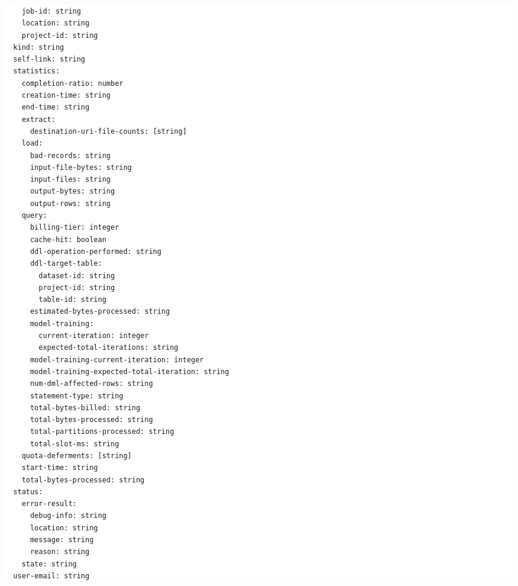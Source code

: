 ```
    job-id: string
    location: string
    project-id: string
  kind: string
  self-link: string
  statistics:
    completion-ratio: number
    creation-time: string
    end-time: string
    extract:
      destination-uri-file-counts: [string]
    load:
      bad-records: string
      input-file-bytes: string
      input-files: string
      output-bytes: string
      output-rows: string
    query:
      billing-tier: integer
      cache-hit: boolean
      ddl-operation-performed: string
      ddl-target-table:
        dataset-id: string
        project-id: string
        table-id: string
      estimated-bytes-processed: string
      model-training:
        current-iteration: integer
        expected-total-iterations: string
      model-training-current-iteration: integer
      model-training-expected-total-iteration: string
      num-dml-affected-rows: string
      statement-type: string
      total-bytes-billed: string
      total-bytes-processed: string
      total-partitions-processed: string
      total-slot-ms: string
    quota-deferments: [string]
    start-time: string
    total-bytes-processed: string
  status:
    error-result:
      debug-info: string
      location: string
      message: string
      reason: string
    state: string
  user-email: string

```
